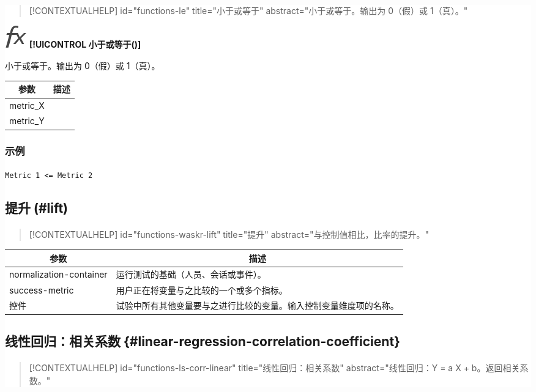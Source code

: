

>[!CONTEXTUALHELP]
>id="functions-le"
>title="小于或等于"
>abstract="小于或等于。输出为 0（假）或 1（真）。"



![效果](/help/assets/icons/Effect.svg) **[!UICONTROL 小于或等于()]**

小于或等于。输出为 0（假）或 1（真）。

| 参数 | 描述 |
|---|---|
| metric_X | |
| metric_Y | |

### 示例

`Metric 1 <= Metric 2`



## 提升 (#lift)



>[!CONTEXTUALHELP]
>id="functions-waskr-lift"
>title="提升"
>abstract="与控制值相比，比率的提升。"



| 参数 | 描述 |
| --- | --- |
| normalization-container | 运行测试的基础（人员、会话或事件）。 |
| success-metric | 用户正在将变量与之比较的一个或多个指标。 |
| 控件 | 试验中所有其他变量要与之进行比较的变量。输入控制变量维度项的名称。 |



## 线性回归：相关系数 {#linear-regression-correlation-coefficient}



>[!CONTEXTUALHELP]
>id="functions-ls-corr-linear"
>title="线性回归：相关系数"
>abstract="线性回归：Y = a X + b。返回相关系数。"


